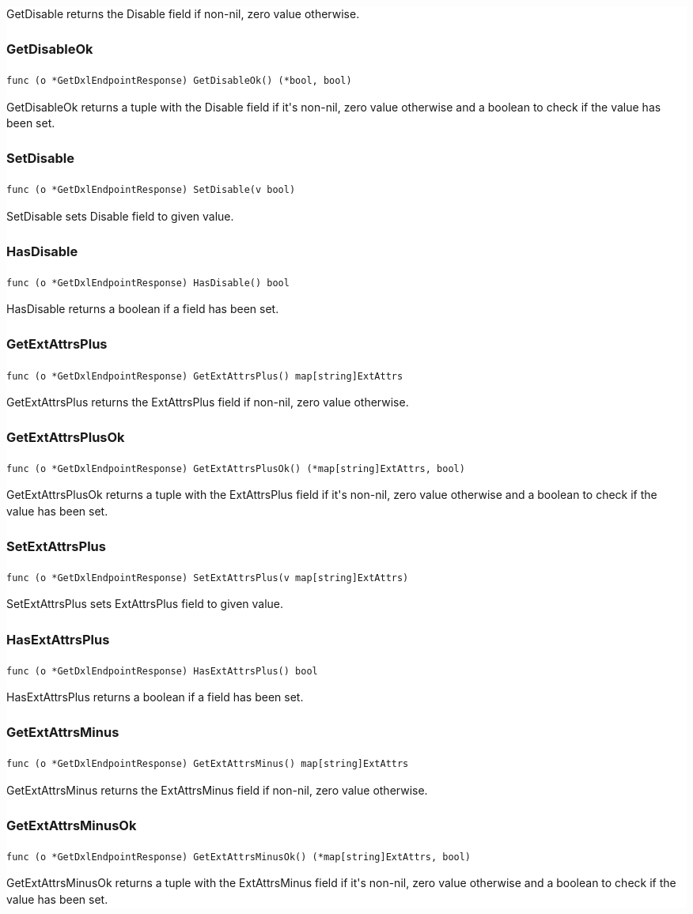GetDisable returns the Disable field if non-nil, zero value otherwise.

### GetDisableOk

`func (o *GetDxlEndpointResponse) GetDisableOk() (*bool, bool)`

GetDisableOk returns a tuple with the Disable field if it's non-nil, zero value otherwise
and a boolean to check if the value has been set.

### SetDisable

`func (o *GetDxlEndpointResponse) SetDisable(v bool)`

SetDisable sets Disable field to given value.

### HasDisable

`func (o *GetDxlEndpointResponse) HasDisable() bool`

HasDisable returns a boolean if a field has been set.

### GetExtAttrsPlus

`func (o *GetDxlEndpointResponse) GetExtAttrsPlus() map[string]ExtAttrs`

GetExtAttrsPlus returns the ExtAttrsPlus field if non-nil, zero value otherwise.

### GetExtAttrsPlusOk

`func (o *GetDxlEndpointResponse) GetExtAttrsPlusOk() (*map[string]ExtAttrs, bool)`

GetExtAttrsPlusOk returns a tuple with the ExtAttrsPlus field if it's non-nil, zero value otherwise
and a boolean to check if the value has been set.

### SetExtAttrsPlus

`func (o *GetDxlEndpointResponse) SetExtAttrsPlus(v map[string]ExtAttrs)`

SetExtAttrsPlus sets ExtAttrsPlus field to given value.

### HasExtAttrsPlus

`func (o *GetDxlEndpointResponse) HasExtAttrsPlus() bool`

HasExtAttrsPlus returns a boolean if a field has been set.

### GetExtAttrsMinus

`func (o *GetDxlEndpointResponse) GetExtAttrsMinus() map[string]ExtAttrs`

GetExtAttrsMinus returns the ExtAttrsMinus field if non-nil, zero value otherwise.

### GetExtAttrsMinusOk

`func (o *GetDxlEndpointResponse) GetExtAttrsMinusOk() (*map[string]ExtAttrs, bool)`

GetExtAttrsMinusOk returns a tuple with the ExtAttrsMinus field if it's non-nil, zero value otherwise
and a boolean to check if the value has been set.
